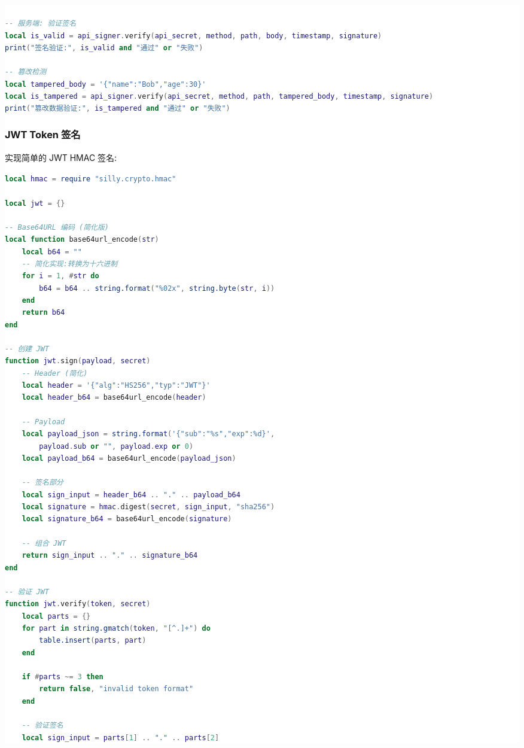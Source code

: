 ```lua validate

-- 服务端: 验证签名
local is_valid = api_signer.verify(api_secret, method, path, body, timestamp, signature)
print("签名验证:", is_valid and "通过" or "失败")

-- 篡改检测
local tampered_body = '{"name":"Bob","age":30}'
local is_tampered = api_signer.verify(api_secret, method, path, tampered_body, timestamp, signature)
print("篡改数据验证:", is_tampered and "通过" or "失败")
```

### JWT Token 签名

实现简单的 JWT HMAC 签名:

```lua validate
local hmac = require "silly.crypto.hmac"

local jwt = {}

-- Base64URL 编码 (简化版)
local function base64url_encode(str)
    local b64 = ""
    -- 简化实现:转换为十六进制
    for i = 1, #str do
        b64 = b64 .. string.format("%02x", string.byte(str, i))
    end
    return b64
end

-- 创建 JWT
function jwt.sign(payload, secret)
    -- Header (简化)
    local header = '{"alg":"HS256","typ":"JWT"}'
    local header_b64 = base64url_encode(header)

    -- Payload
    local payload_json = string.format('{"sub":"%s","exp":%d}',
        payload.sub or "", payload.exp or 0)
    local payload_b64 = base64url_encode(payload_json)

    -- 签名部分
    local sign_input = header_b64 .. "." .. payload_b64
    local signature = hmac.digest(secret, sign_input, "sha256")
    local signature_b64 = base64url_encode(signature)

    -- 组合 JWT
    return sign_input .. "." .. signature_b64
end

-- 验证 JWT
function jwt.verify(token, secret)
    local parts = {}
    for part in string.gmatch(token, "[^.]+") do
        table.insert(parts, part)
    end

    if #parts ~= 3 then
        return false, "invalid token format"
    end

    -- 验证签名
    local sign_input = parts[1] .. "." .. parts[2]
```